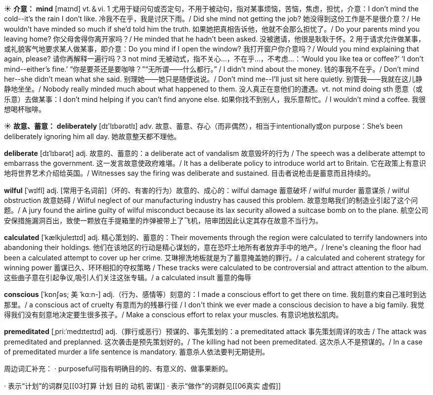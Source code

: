 ☀ <span class="category">**介意：**</span>
<span class="vocabulary">**mind**</span> [maɪnd] 
<span class="definition">vt.＆vi. 1 尤用于疑问句或否定句，不用于被动句，指对某事烦恼，苦恼，焦虑，担忧，介意：</span>I don’t mind the cold--it’s the rain I don’t like. 冷我不在乎，我是讨厌下雨。/ Did she mind not getting the job? 她没得到这份工作是不是很介意？/ He wouldn’t have minded so much if she’d told him the truth. 如果她把真相告诉他，他就不会那么担忧了。/ Do your parents mind you leaving home? 你父母舍得你离开家吗？/ He minded that he hadn’t been asked. 没被邀请，他很是耿耿于怀。<span class="definition">2 用于请求允许做某事，或礼貌客气地要求某人做某事，即介意：</span>Do you mind if I open the window? 我打开窗户你介意吗？/ Would you mind explaining that again, please? 请你再解释一遍行吗？<span class="definition">3 not mind 无被动式，指不关心…，不在乎…，不考虑…：</span>‘Would you like tea or coffee?’ ‘I don’t mind--either’s fine.’ “你是要茶还是要咖啡？”“无所谓——什么都行。” / I didn’t mind about the money. 钱的事我不在乎。/ Don’t mind her--she didn’t mean what she said. 别理她——她只是随便说说。/ Don’t mind me--I’ll just sit here quietly. 别管我——我就在这儿静静地坐坐。/ Nobody really minded much about what happened to them. 没人真正在意他们的遭遇。<span class="definition">vt. not mind doing sth 愿意（或乐意）去做某事：</span>I don’t mind helping if you can’t find anyone else. 如果你找不到别人，我乐意帮忙。/ I wouldn’t mind a coffee. 我很想喝杯咖啡。

☀ <span class="category">**故意、蓄意：**</span>
<span class="vocabulary">**deliberately**</span> [dɪ'lɪbərətlɪ] 
<span class="definition">adv. 故意、蓄意、存心（而非偶然），相当于intentionally或on purpose：</span>She’s been deliberately ignoring him all day. 她故意整天都不理他。
             
<span class="vocabulary">**deliberate**</span> [dɪˈlɪbərət]
<span class="definition">adj. 故意的、蓄意的：</span>a deliberate act of vandalism 故意毁坏的行为 / The speech was a deliberate attempt to embarrass the government. 这一发言故意使政府难堪。/ It has a deliberate policy to introduce world art to Britain. 它在政策上有意识地将世界艺术介绍给英国。/ Witnesses say the firing was deliberate and sustained. 目击者说枪击是蓄意而且持续的。         
           
<span class="vocabulary">**wilful**</span> [ˈwɪlfl]
<span class="definition">adj. [常用于名词前]（坏的、有害的行为）故意的、成心的：</span>wilful damage 蓄意破坏 / wilful murder 蓄意谋杀 / wilful obstruction 故意妨碍 / Wilful neglect of our manufacturing industry has caused this problem. 故意忽略我们的制造业引起了这个问题。/ A jury found the airline guilty of wilful misconduct because its lax security allowed a suitcase bomb on to the plane. 航空公司安保措施漏洞百出，致使一颗放在手提箱里的炸弹被带上了飞机，陪审团因此认定其存在故意不当行为。

<span class="vocabulary">**calculated**</span> [ˈkælkjuleɪtɪd]
<span class="definition">adj. 精心策划的、蓄意的：</span>Their movements through the region were calculated to terrify landowners into abandoning their holdings. 他们在该地区的行动是精心谋划的，意在恐吓土地所有者放弃手中的地产。/ Irene's cleaning the floor had been a calculated attempt to cover up her crime. 艾琳擦洗地板就是为了蓄意掩盖她的罪行。/ a calculated and coherent strategy for winning power 蓄谋已久、环环相扣的夺权策略 / These tracks were calculated to be controversial and attract attention to the album. 这些曲子意在引起争议,吸引人们关注这张专辑。/ a calculated insult 蓄意的侮辱
           
<span class="vocabulary">**conscious**</span> [ˈkɒnʃəs; 美 ˈkɑ:n-]
<span class="definition">adj.（行为、感情等）刻意的：</span>I made a conscious effort to get there on time. 我刻意约束自己准时到达那里。/ a conscious act of cruelty 有意而为的残暴行径 / I don't think we ever made a conscious decision to have a big family. 我觉得我们没有刻意地决定要生很多孩子。/ Make a conscious effort to relax your muscles. 有意识地放松肌肉。
           
<span class="vocabulary">**premeditated**</span> [ˌpri:ˈmedɪteɪtɪd]
<span class="definition">adj.（罪行或恶行）预谋的、事先策划的：</span>a premeditated attack 事先策划周详的攻击 / The attack was premeditated and preplanned. 这次袭击是预先策划好的。/ The killing had not been premeditated. 这次杀人不是预谋的。/ In a case of premeditated murder a life sentence is mandatory. 蓄意杀人依法要判无期徒刑。

周边词汇补充：
· purposeful可指有明确目的的、有意义的、做事果断的。

· 表示“计划”的词群见[[03打算 计划 目的 动机 密谋]]
· 表示“做作”的词群见[[06真实 虚假]]